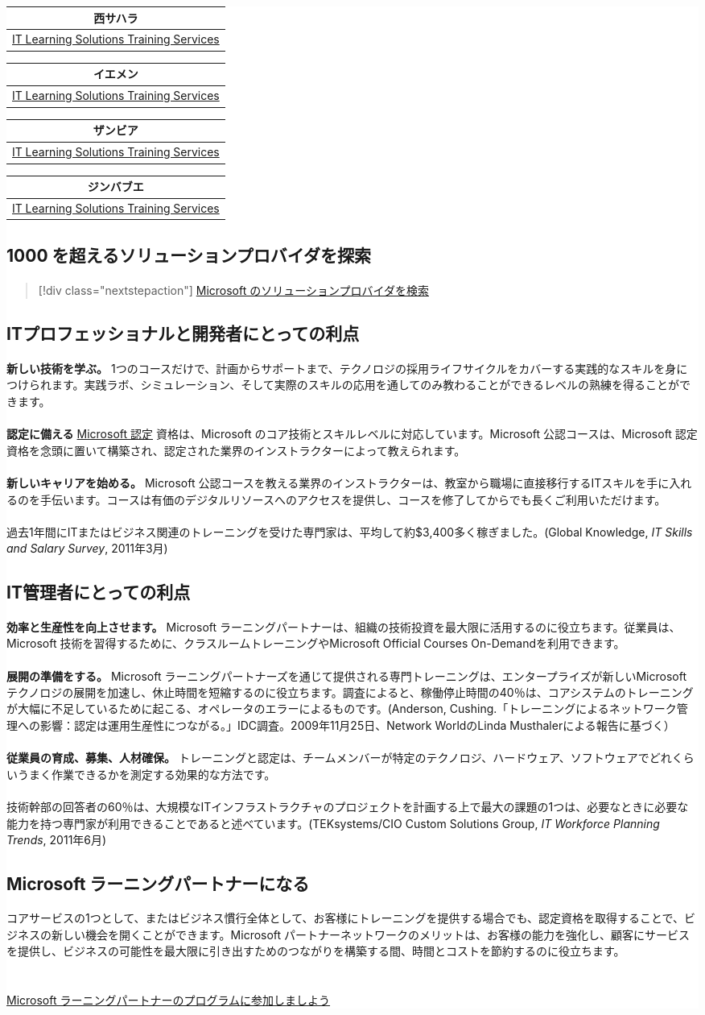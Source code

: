 | <a name="western-sahara"></a>西サハラ |
|-----------|
| [IT Learning Solutions Training Services](https://www.itls.ae/microsoft) |

| <a name="yemen"></a>イエメン |
|-----------|
| [IT Learning Solutions Training Services](https://www.itls.ae/microsoft) |

| <a name="zambia"></a>ザンビア |
|-----------|
| [IT Learning Solutions Training Services](https://www.itls.ae/microsoft) |

| <a name="zimbabwe"></a>ジンバブエ |
|-----------|
| [IT Learning Solutions Training Services](https://www.itls.ae/microsoft) |


## 1000 を超えるソリューションプロバイダを探索

> [!div class="nextstepaction"]
> [Microsoft のソリューションプロバイダを検索](https://www.microsoft.com/en-us/solution-providers/search?cacheId=6b7c41ec-9246-4196-9541-7a4427a37f97)


## ITプロフェッショナルと開発者にとっての利点

**新しい技術を学ぶ。** 1つのコースだけで、計画からサポートまで、テクノロジの採用ライフサイクルをカバーする実践的なスキルを身につけられます。実践ラボ、シミュレーション、そして実際のスキルの応用を通してのみ教わることができるレベルの熟練を得ることができます。</br ></br> **認定に備える** [Microsoft 認定](https://www.microsoft.com/learning/certification-overview.aspx) 資格は、Microsoft のコア技術とスキルレベルに対応しています。Microsoft 公認コースは、Microsoft 認定資格を念頭に置いて構築され、認定された業界のインストラクターによって教えられます。</br ></br>**新しいキャリアを始める。** Microsoft 公認コースを教える業界のインストラクターは、教室から職場に直接移行するITスキルを手に入れるのを手伝います。コースは有価のデジタルリソースへのアクセスを提供し、コースを修了してからでも長くご利用いただけます。</br ></br> 過去1年間にITまたはビジネス関連のトレーニングを受けた専門家は、平均して約$3,400多く稼ぎました。(Global Knowledge, *IT Skills and Salary Survey*, 2011年3月)

## IT管理者にとっての利点

**効率と生産性を向上させます。** Microsoft ラーニングパートナーは、組織の技術投資を最大限に活用するのに役立ちます。従業員は、Microsoft 技術を習得するために、クラスルームトレーニングやMicrosoft Official Courses On-Demandを利用できます。</br ></br> **展開の準備をする。** Microsoft ラーニングパートナーズを通じて提供される専門トレーニングは、エンタープライズが新しいMicrosoft テクノロジの展開を加速し、休止時間を短縮するのに役立ちます。調査によると、稼働停止時間の40％は、コアシステムのトレーニングが大幅に不足しているために起こる、オペレータのエラーによるものです。(Anderson, Cushing.「トレーニングによるネットワーク管理への影響：認定は運用生産性につながる。」IDC調査。2009年11月25日、Network WorldのLinda Musthalerによる報告に基づく） </br ></br> **従業員の育成、募集、人材確保。** トレーニングと認定は、チームメンバーが特定のテクノロジ、ハードウェア、ソフトウェアでどれくらいうまく作業できるかを測定する効果的な方法です。</br ></br> 技術幹部の回答者の60％は、大規模なITインフラストラクチャのプロジェクトを計画する上で最大の課題の1つは、必要なときに必要な能力を持つ専門家が利用できることであると述べています。(TEKsystems/CIO Custom Solutions Group, *IT Workforce Planning Trends*, 2011年6月)

## Microsoft ラーニングパートナーになる

コアサービスの1つとして、またはビジネス慣行全体として、お客様にトレーニングを提供する場合でも、認定資格を取得することで、ビジネスの新しい機会を開くことができます。Microsoft パートナーネットワークのメリットは、お客様の能力を強化し、顧客にサービスを提供し、ビジネスの可能性を最大限に引き出すためのつながりを構築する間、時間とコストを節約するのに役立ちます。</br ></br> [</br>Microsoft ラーニングパートナーのプログラムに参加しましよう](https://mspartner.microsoft.com/en/us/Pages/Membership/learning-competency.aspx)
